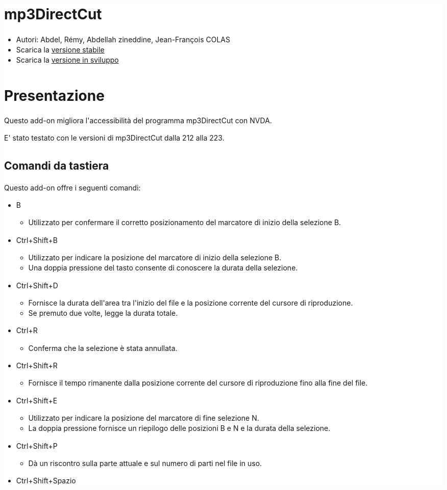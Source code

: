 # mp3DirectCut #

* Autori: Abdel, Rémy, Abdellah zineddine, Jean-François COLAS
* Scarica la [versione stabile][1]
* Scarica la [versione in sviluppo][2]

# Presentazione #

Questo add-on migliora l'accessibilità del programma mp3DirectCut con NVDA.

E' stato testato con le versioni di mp3DirectCut dalla 212 alla 223.

## Comandi da tastiera ##

Questo add-on offre i seguenti comandi:

* B

    * Utilizzato per confermare il corretto posizionamento del marcatore di
      inizio della selezione B.

* Ctrl+Shift+B

    * Utilizzato per indicare la posizione del marcatore di inizio della
      selezione B.
    * Una doppia pressione del tasto consente di conoscere la durata della
      selezione.

* Ctrl+Shift+D

    * Fornisce la durata dell'area tra l'inizio del file e la posizione
      corrente del cursore di riproduzione.
    * Se premuto due volte, legge la durata totale.

* Ctrl+R

    * Conferma che la selezione è stata annullata.

* Ctrl+Shift+R

    * Fornisce il tempo rimanente dalla posizione corrente del cursore di
      riproduzione fino alla fine del file.

* Ctrl+Shift+E

    * Utilizzato per indicare la posizione del marcatore di fine selezione
      N.
    * La doppia pressione fornisce un riepilogo delle posizioni B e N e la
      durata della selezione.

* Ctrl+Shift+P

    * Dà un riscontro sulla parte attuale e sul numero di parti nel file in
      uso.

* Ctrl+Shift+Spazio


[1]: https://www.nvaccess.org/addonStore/legacy?file=mp3DirectCut
[2]: https://www.nvaccess.org/addonStore/legacy?file=mp3DirectCut